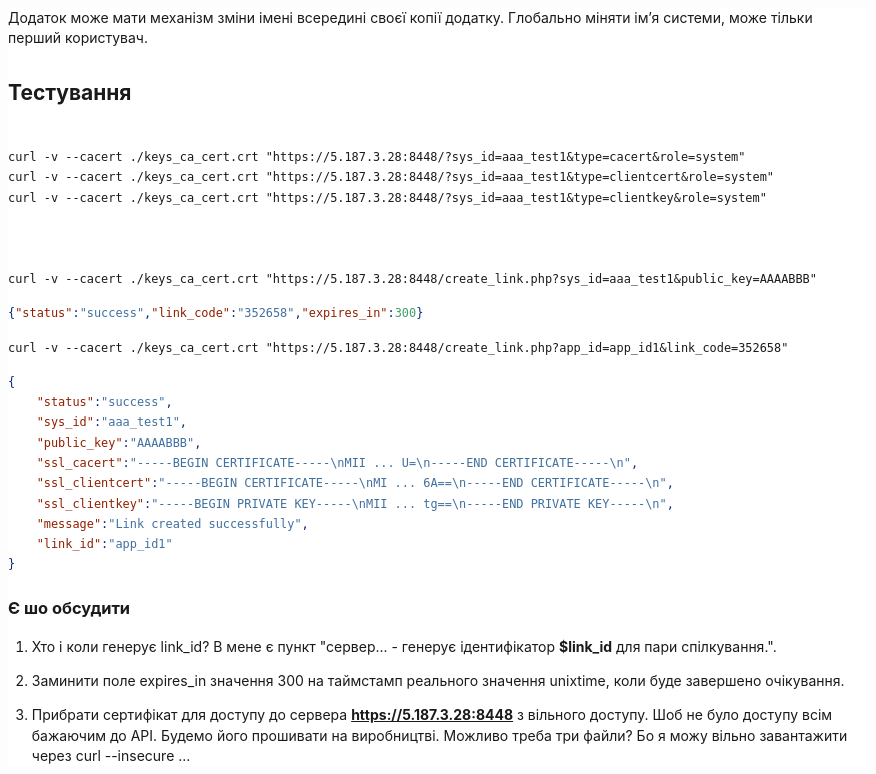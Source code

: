 Додаток може мати механізм зміни імені всередині своєї копії додатку.
Глобально міняти імʼя системи, може тільки перший користувач.


## Тестування


```

curl -v --cacert ./keys_ca_cert.crt "https://5.187.3.28:8448/?sys_id=aaa_test1&type=cacert&role=system"
curl -v --cacert ./keys_ca_cert.crt "https://5.187.3.28:8448/?sys_id=aaa_test1&type=clientcert&role=system"
curl -v --cacert ./keys_ca_cert.crt "https://5.187.3.28:8448/?sys_id=aaa_test1&type=clientkey&role=system"



curl -v --cacert ./keys_ca_cert.crt "https://5.187.3.28:8448/create_link.php?sys_id=aaa_test1&public_key=AAAABBB"
```

```json
{"status":"success","link_code":"352658","expires_in":300}
```

```
curl -v --cacert ./keys_ca_cert.crt "https://5.187.3.28:8448/create_link.php?app_id=app_id1&link_code=352658"
```

```json
{
    "status":"success",
    "sys_id":"aaa_test1",
    "public_key":"AAAABBB",
    "ssl_cacert":"-----BEGIN CERTIFICATE-----\nMII ... U=\n-----END CERTIFICATE-----\n",
    "ssl_clientcert":"-----BEGIN CERTIFICATE-----\nMI ... 6A==\n-----END CERTIFICATE-----\n",
    "ssl_clientkey":"-----BEGIN PRIVATE KEY-----\nMII ... tg==\n-----END PRIVATE KEY-----\n",
    "message":"Link created successfully",
    "link_id":"app_id1"
}
```

### Є шо обсудити

1. Хто і коли генерує link_id? В мене є пункт "сервер... - генерує ідентифікатор **$link_id** для пари спілкування.".

2. Заминити поле expires_in значення 300 на таймстамп реального значення unixtime, коли буде завершено очікування.

3. Прибрати сертифікат для доступу до сервера **https://5.187.3.28:8448** з вільного доступу. Шоб не було доступу всім бажаючим до API. Будемо його прошивати на виробництві. Можливо треба три файли? Бо я можу вільно завантажити через curl --insecure ...


